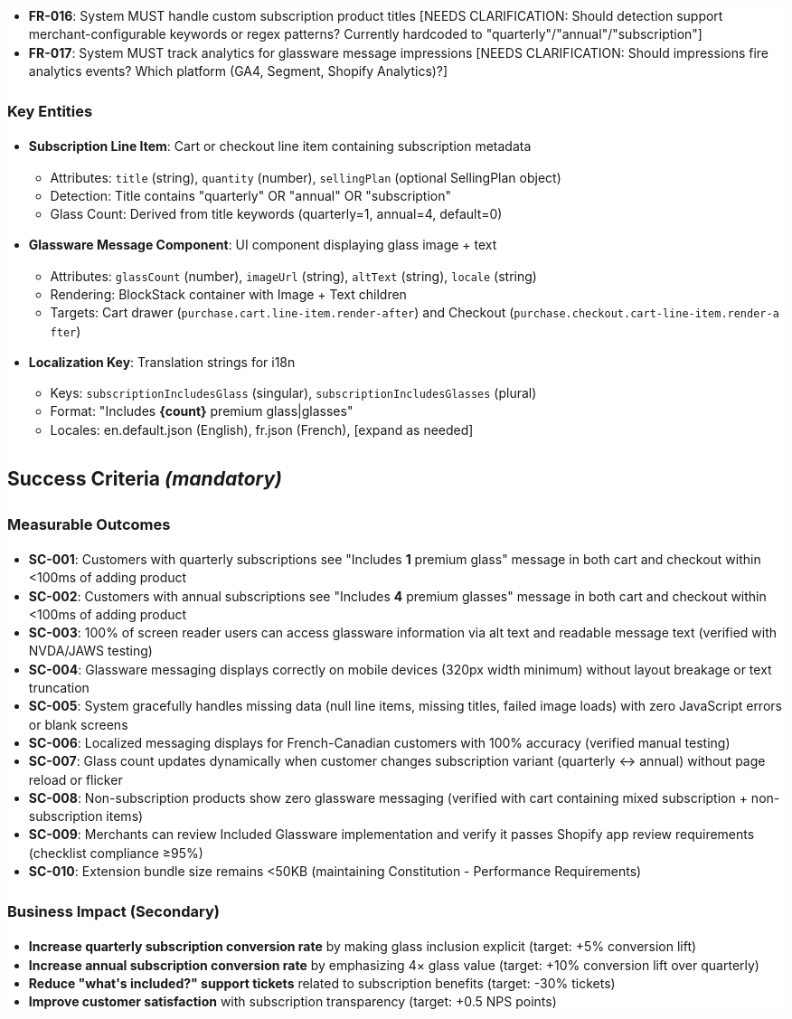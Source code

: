 - **FR-016**: System MUST handle custom subscription product titles [NEEDS CLARIFICATION: Should detection support merchant-configurable keywords or regex patterns? Currently hardcoded to "quarterly"/"annual"/"subscription"]
- **FR-017**: System MUST track analytics for glassware message impressions [NEEDS CLARIFICATION: Should impressions fire analytics events? Which platform (GA4, Segment, Shopify Analytics)?]

### Key Entities

- **Subscription Line Item**: Cart or checkout line item containing subscription metadata
  - Attributes: `title` (string), `quantity` (number), `sellingPlan` (optional SellingPlan object)
  - Detection: Title contains "quarterly" OR "annual" OR "subscription"
  - Glass Count: Derived from title keywords (quarterly=1, annual=4, default=0)

- **Glassware Message Component**: UI component displaying glass image + text
  - Attributes: `glassCount` (number), `imageUrl` (string), `altText` (string), `locale` (string)
  - Rendering: BlockStack container with Image + Text children
  - Targets: Cart drawer (`purchase.cart.line-item.render-after`) and Checkout (`purchase.checkout.cart-line-item.render-after`)

- **Localization Key**: Translation strings for i18n
  - Keys: `subscriptionIncludesGlass` (singular), `subscriptionIncludesGlasses` (plural)
  - Format: "Includes **{count}** premium glass|glasses"
  - Locales: en.default.json (English), fr.json (French), [expand as needed]

## Success Criteria *(mandatory)*

### Measurable Outcomes

- **SC-001**: Customers with quarterly subscriptions see "Includes **1** premium glass" message in both cart and checkout within <100ms of adding product
- **SC-002**: Customers with annual subscriptions see "Includes **4** premium glasses" message in both cart and checkout within <100ms of adding product
- **SC-003**: 100% of screen reader users can access glassware information via alt text and readable message text (verified with NVDA/JAWS testing)
- **SC-004**: Glassware messaging displays correctly on mobile devices (320px width minimum) without layout breakage or text truncation
- **SC-005**: System gracefully handles missing data (null line items, missing titles, failed image loads) with zero JavaScript errors or blank screens
- **SC-006**: Localized messaging displays for French-Canadian customers with 100% accuracy (verified manual testing)
- **SC-007**: Glass count updates dynamically when customer changes subscription variant (quarterly ↔ annual) without page reload or flicker
- **SC-008**: Non-subscription products show zero glassware messaging (verified with cart containing mixed subscription + non-subscription items)
- **SC-009**: Merchants can review Included Glassware implementation and verify it passes Shopify app review requirements (checklist compliance ≥95%)
- **SC-010**: Extension bundle size remains <50KB (maintaining Constitution - Performance Requirements)

### Business Impact (Secondary)

- **Increase quarterly subscription conversion rate** by making glass inclusion explicit (target: +5% conversion lift)
- **Increase annual subscription conversion rate** by emphasizing 4× glass value (target: +10% conversion lift over quarterly)
- **Reduce "what's included?" support tickets** related to subscription benefits (target: -30% tickets)
- **Improve customer satisfaction** with subscription transparency (target: +0.5 NPS points)
